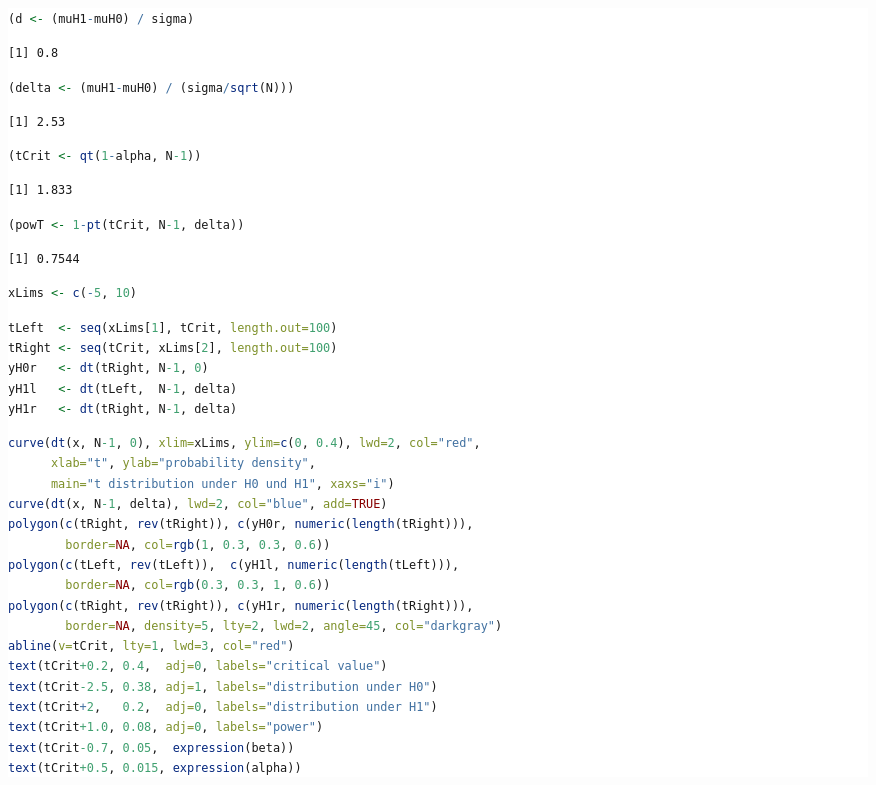 

```r
(d <- (muH1-muH0) / sigma)
```

```
[1] 0.8
```

```r
(delta <- (muH1-muH0) / (sigma/sqrt(N)))
```

```
[1] 2.53
```

```r
(tCrit <- qt(1-alpha, N-1))
```

```
[1] 1.833
```

```r
(powT <- 1-pt(tCrit, N-1, delta))
```

```
[1] 0.7544
```

```r
xLims <- c(-5, 10)
```



```r
tLeft  <- seq(xLims[1], tCrit, length.out=100)
tRight <- seq(tCrit, xLims[2], length.out=100)
yH0r   <- dt(tRight, N-1, 0)
yH1l   <- dt(tLeft,  N-1, delta)
yH1r   <- dt(tRight, N-1, delta)
```



```r
curve(dt(x, N-1, 0), xlim=xLims, ylim=c(0, 0.4), lwd=2, col="red",
      xlab="t", ylab="probability density",
      main="t distribution under H0 und H1", xaxs="i")
curve(dt(x, N-1, delta), lwd=2, col="blue", add=TRUE)
polygon(c(tRight, rev(tRight)), c(yH0r, numeric(length(tRight))),
        border=NA, col=rgb(1, 0.3, 0.3, 0.6))
polygon(c(tLeft, rev(tLeft)),  c(yH1l, numeric(length(tLeft))),
        border=NA, col=rgb(0.3, 0.3, 1, 0.6))
polygon(c(tRight, rev(tRight)), c(yH1r, numeric(length(tRight))),
        border=NA, density=5, lty=2, lwd=2, angle=45, col="darkgray")
abline(v=tCrit, lty=1, lwd=3, col="red")
text(tCrit+0.2, 0.4,  adj=0, labels="critical value")
text(tCrit-2.5, 0.38, adj=1, labels="distribution under H0")
text(tCrit+2,   0.2,  adj=0, labels="distribution under H1")
text(tCrit+1.0, 0.08, adj=0, labels="power")
text(tCrit-0.7, 0.05,  expression(beta))
text(tCrit+0.5, 0.015, expression(alpha))
```

